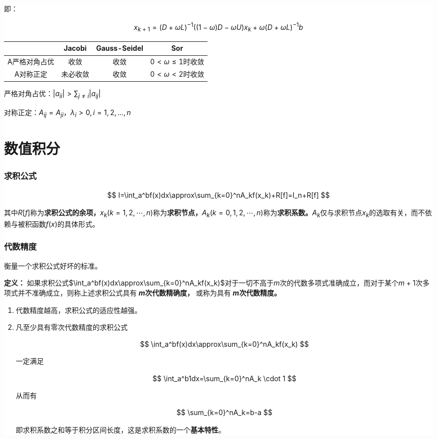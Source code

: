 即：

$$
x_{k+1}=(D+\omega L)^{-1}((1-\omega)D-\omega U)x_k+
\omega(D+\omega L)^{-1}b
$$

|         | Jacobi | Gauss-Seidel | Sor                |
|:-------:|:------:|:------------:|:------------------:|
| A严格对角占优 | 收敛     | 收敛           | $0<\omega\leq1$时收敛 |
| A对称正定   | 未必收敛   | 收敛           | $0<\omega<2$时收敛    |

严格对角占优：$|a_{ii}|>\sum_{j\neq i}|a_{ij}|$

对称正定：$A_{ij}=A_{ji}$，$\lambda_i>0,i=1,2,\dots,n$

# 数值积分

### 求积公式

$$
I=\int_a^bf(x)dx\approx\sum_{k=0}^nA_kf(x_k)+R[f]=I_n+R[f]
$$

其中$R[f]$称为**求积公式的余项，**$x_k(k=1,2,\cdots,n)$称为**求积节点，**$A_k(k=0,1,2,\cdots,n)$称为**求积系数。**$A_k$仅与求积节点$x_k$的选取有关，而不依赖与被积函数$f(x)$的具体形式。

### 代数精度

衡量一个求积公式好坏的标准。

**定义：** 如果求积公式$\int_a^bf(x)dx\approx\sum_{k=0}^nA_kf(x_k)$对于一切不高于$m$次的代数多项式准确成立，而对于某个$m+1$次多项式并不准确成立，则称上述求积公式具有 **$m$次代数精确度，** 或称为具有 **$m$次代数精度。** 

1. 代数精度越高，求积公式的适应性越强。

2. 凡至少具有零次代数精度的求积公式
   
   $$
   \int_a^bf(x)dx\approx\sum_{k=0}^nA_kf(x_k)
   $$
   
   一定满足
   
   $$
   \int_a^b1dx=\sum_{k=0}^nA_k \cdot 1
   $$
   
   从而有
   
   $$
   \sum_{k=0}^nA_k=b-a
   $$
   
   即求积系数之和等于积分区间长度，这是求积系数的一个**基本特性**。
